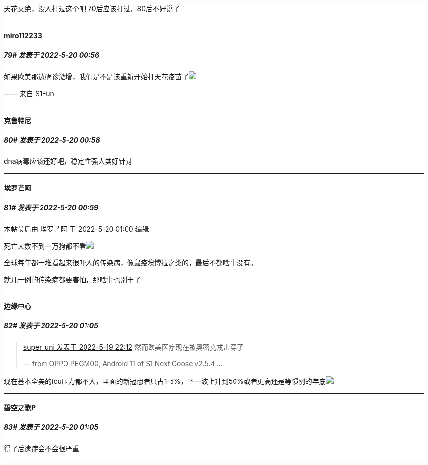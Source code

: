 天花灭绝，没人打过这个吧</blockquote>
70后应该打过，80后不好说了

*****

####  miro112233  
##### 79#       发表于 2022-5-20 00:56

如果欧美那边确诊激增，我们是不是该重新开始打天花疫苗了<img src="https://static.saraba1st.com/image/smiley/face2017/002.png" referrerpolicy="no-referrer">

—— 来自 [S1Fun](https://s1fun.koalcat.com)

*****

####  克鲁特尼  
##### 80#       发表于 2022-5-20 00:58

dna病毒应该还好吧，稳定性强人类好针对

*****

####  埃罗芒阿  
##### 81#       发表于 2022-5-20 00:59

 本帖最后由 埃罗芒阿 于 2022-5-20 01:00 编辑 

死亡人数不到一万狗都不看<img src="https://static.saraba1st.com/image/smiley/face2017/004.gif" referrerpolicy="no-referrer">

全球每年都一堆看起来很吓人的传染病，像鼠疫埃博拉之类的，最后不都啥事没有。

就几十例的传染病都要害怕，那啥事也别干了



*****

####  边缘中心  
##### 82#       发表于 2022-5-20 01:05

<blockquote><a href="httphttps://bbs.saraba1st.com/2b/forum.php?mod=redirect&amp;goto=findpost&amp;pid=55913188&amp;ptid=2070422" target="_blank">super_uni 发表于 2022-5-19 22:12</a>
然而欧美医疗现在被奥密克戎击穿了

— from OPPO PEGM00, Android 11 of S1 Next Goose v2.5.4 ...</blockquote>
现在基本全美的icu压力都不大，里面的新冠患者只占1-5%，下一波上升到50%或者更高还是等惯例的年底<img src="https://static.saraba1st.com/image/smiley/face2017/067.png" referrerpolicy="no-referrer">

*****

####  碧空之歌P  
##### 83#       发表于 2022-5-20 01:05

得了后遗症会不会很严重

*****
